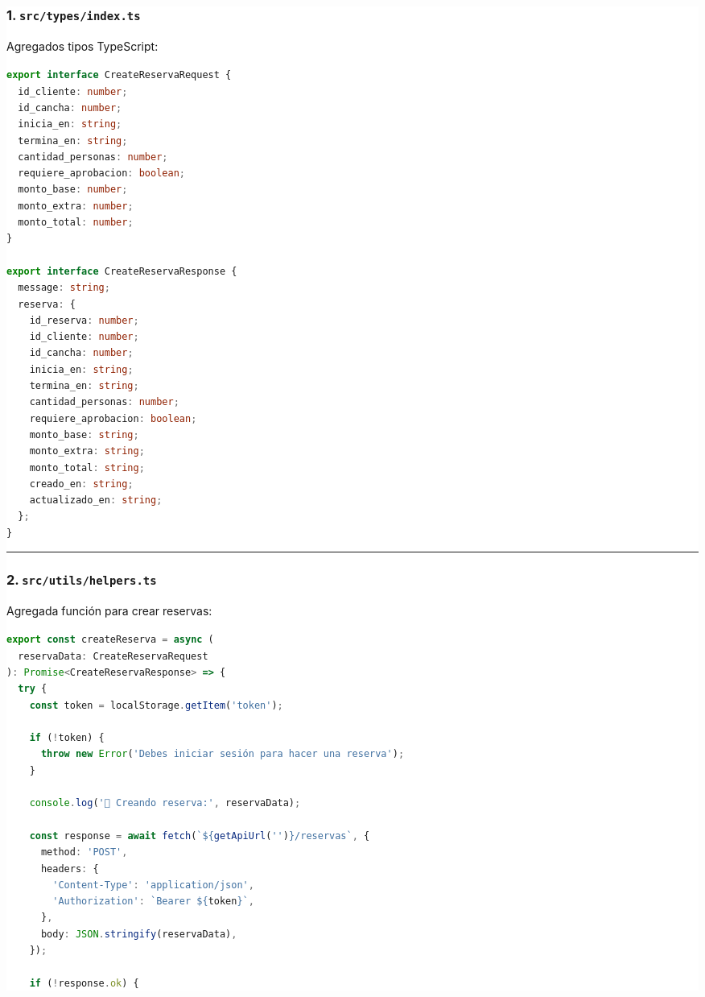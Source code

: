 ### 1. **`src/types/index.ts`**

Agregados tipos TypeScript:

```typescript
export interface CreateReservaRequest {
  id_cliente: number;
  id_cancha: number;
  inicia_en: string;
  termina_en: string;
  cantidad_personas: number;
  requiere_aprobacion: boolean;
  monto_base: number;
  monto_extra: number;
  monto_total: number;
}

export interface CreateReservaResponse {
  message: string;
  reserva: {
    id_reserva: number;
    id_cliente: number;
    id_cancha: number;
    inicia_en: string;
    termina_en: string;
    cantidad_personas: number;
    requiere_aprobacion: boolean;
    monto_base: string;
    monto_extra: string;
    monto_total: string;
    creado_en: string;
    actualizado_en: string;
  };
}
```

---

### 2. **`src/utils/helpers.ts`**

Agregada función para crear reservas:

```typescript
export const createReserva = async (
  reservaData: CreateReservaRequest
): Promise<CreateReservaResponse> => {
  try {
    const token = localStorage.getItem('token');
    
    if (!token) {
      throw new Error('Debes iniciar sesión para hacer una reserva');
    }

    console.log('📝 Creando reserva:', reservaData);

    const response = await fetch(`${getApiUrl('')}/reservas`, {
      method: 'POST',
      headers: {
        'Content-Type': 'application/json',
        'Authorization': `Bearer ${token}`,
      },
      body: JSON.stringify(reservaData),
    });

    if (!response.ok) {
```